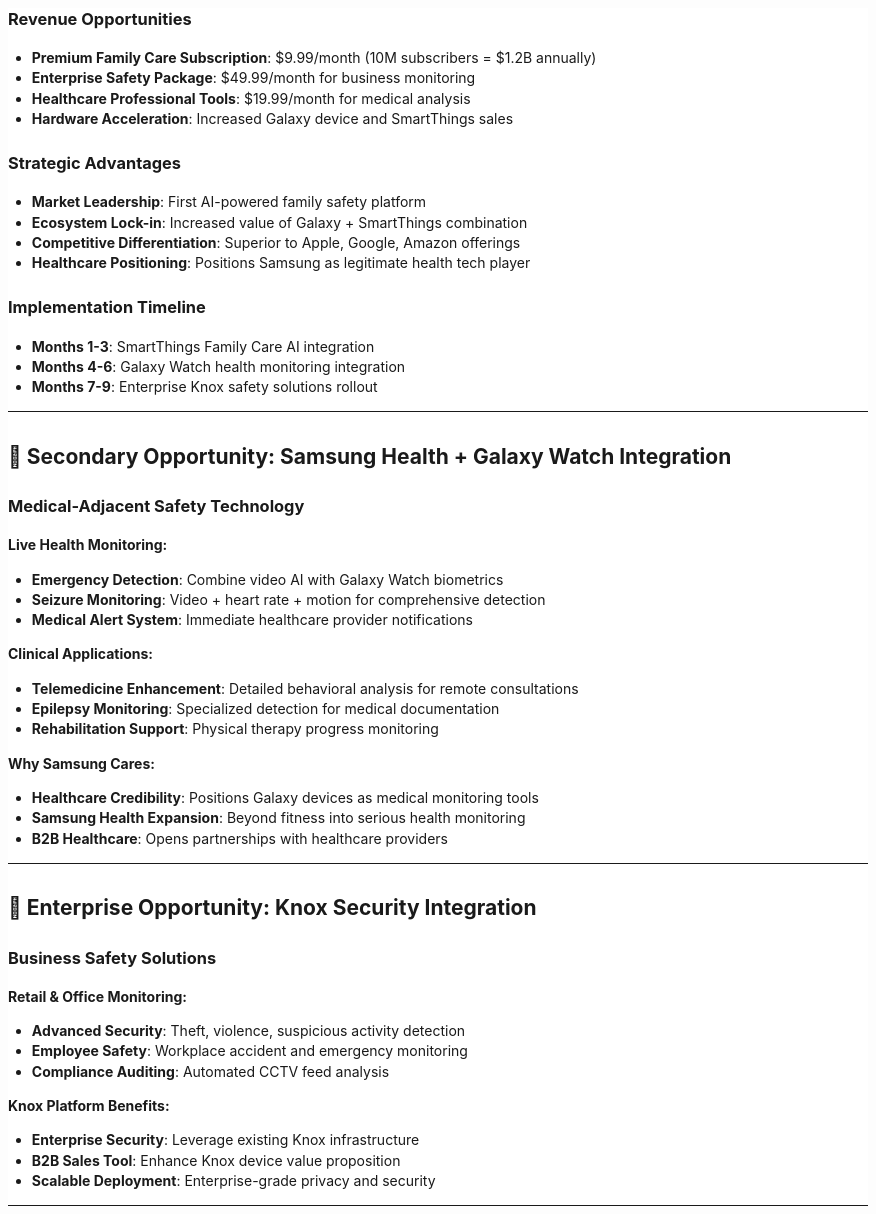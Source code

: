 ### **Revenue Opportunities**
- **Premium Family Care Subscription**: $9.99/month (10M subscribers = $1.2B annually)
- **Enterprise Safety Package**: $49.99/month for business monitoring
- **Healthcare Professional Tools**: $19.99/month for medical analysis
- **Hardware Acceleration**: Increased Galaxy device and SmartThings sales

### **Strategic Advantages**
- **Market Leadership**: First AI-powered family safety platform
- **Ecosystem Lock-in**: Increased value of Galaxy + SmartThings combination
- **Competitive Differentiation**: Superior to Apple, Google, Amazon offerings
- **Healthcare Positioning**: Positions Samsung as legitimate health tech player

### **Implementation Timeline**
- **Months 1-3**: SmartThings Family Care AI integration
- **Months 4-6**: Galaxy Watch health monitoring integration
- **Months 7-9**: Enterprise Knox safety solutions rollout

---

## 🏥 **Secondary Opportunity: Samsung Health + Galaxy Watch Integration**

### **Medical-Adjacent Safety Technology**

**Live Health Monitoring:**
- **Emergency Detection**: Combine video AI with Galaxy Watch biometrics
- **Seizure Monitoring**: Video + heart rate + motion for comprehensive detection
- **Medical Alert System**: Immediate healthcare provider notifications

**Clinical Applications:**
- **Telemedicine Enhancement**: Detailed behavioral analysis for remote consultations
- **Epilepsy Monitoring**: Specialized detection for medical documentation
- **Rehabilitation Support**: Physical therapy progress monitoring

**Why Samsung Cares:**
- **Healthcare Credibility**: Positions Galaxy devices as medical monitoring tools
- **Samsung Health Expansion**: Beyond fitness into serious health monitoring
- **B2B Healthcare**: Opens partnerships with healthcare providers

---

## 🏢 **Enterprise Opportunity: Knox Security Integration**

### **Business Safety Solutions**

**Retail & Office Monitoring:**
- **Advanced Security**: Theft, violence, suspicious activity detection
- **Employee Safety**: Workplace accident and emergency monitoring
- **Compliance Auditing**: Automated CCTV feed analysis

**Knox Platform Benefits:**
- **Enterprise Security**: Leverage existing Knox infrastructure
- **B2B Sales Tool**: Enhance Knox device value proposition
- **Scalable Deployment**: Enterprise-grade privacy and security

---